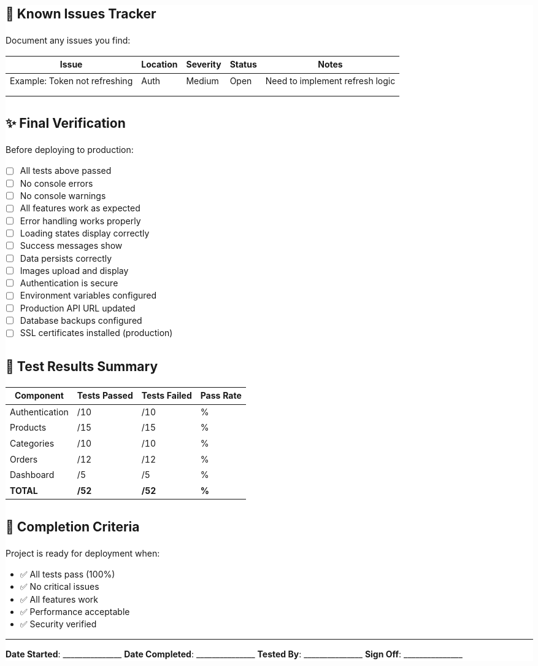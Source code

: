 ## 🐛 Known Issues Tracker

Document any issues you find:

| Issue | Location | Severity | Status | Notes |
|-------|----------|----------|--------|-------|
| Example: Token not refreshing | Auth | Medium | Open | Need to implement refresh logic |
|  |  |  |  |  |
|  |  |  |  |  |

## ✨ Final Verification

Before deploying to production:

- [ ] All tests above passed
- [ ] No console errors
- [ ] No console warnings
- [ ] All features work as expected
- [ ] Error handling works properly
- [ ] Loading states display correctly
- [ ] Success messages show
- [ ] Data persists correctly
- [ ] Images upload and display
- [ ] Authentication is secure
- [ ] Environment variables configured
- [ ] Production API URL updated
- [ ] Database backups configured
- [ ] SSL certificates installed (production)

## 📝 Test Results Summary

| Component | Tests Passed | Tests Failed | Pass Rate |
|-----------|--------------|--------------|-----------|
| Authentication | /10 | /10 | % |
| Products | /15 | /15 | % |
| Categories | /10 | /10 | % |
| Orders | /12 | /12 | % |
| Dashboard | /5 | /5 | % |
| **TOTAL** | **/52** | **/52** | **%** |

## 🎉 Completion Criteria

Project is ready for deployment when:
- ✅ All tests pass (100%)
- ✅ No critical issues
- ✅ All features work
- ✅ Performance acceptable
- ✅ Security verified

---

**Date Started**: _______________
**Date Completed**: _______________
**Tested By**: _______________
**Sign Off**: _______________
